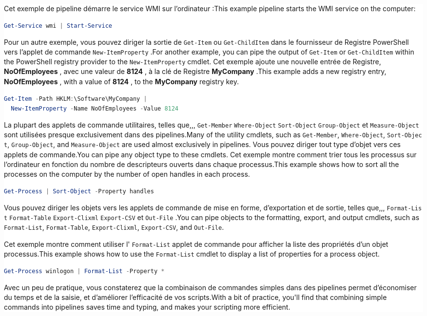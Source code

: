 <span data-ttu-id="56959-133">Cet exemple de pipeline démarre le service WMI sur l’ordinateur :</span><span class="sxs-lookup"><span data-stu-id="56959-133">This example pipeline starts the WMI service on the computer:</span></span>

```powershell
Get-Service wmi | Start-Service
```

<span data-ttu-id="56959-134">Pour un autre exemple, vous pouvez diriger la sortie de `Get-Item` ou `Get-ChildItem` dans le fournisseur de Registre PowerShell vers l’applet de commande `New-ItemProperty` .</span><span class="sxs-lookup"><span data-stu-id="56959-134">For another example, you can pipe the output of `Get-Item` or `Get-ChildItem` within the PowerShell registry provider to the `New-ItemProperty` cmdlet.</span></span> <span data-ttu-id="56959-135">Cet exemple ajoute une nouvelle entrée de Registre, **NoOfEmployees** , avec une valeur de **8124** , à la clé de Registre **MyCompany** .</span><span class="sxs-lookup"><span data-stu-id="56959-135">This example adds a new registry entry, **NoOfEmployees** , with a value of **8124** , to the **MyCompany** registry key.</span></span>

```powershell
Get-Item -Path HKLM:\Software\MyCompany |
  New-ItemProperty -Name NoOfEmployees -Value 8124
```

<span data-ttu-id="56959-136">La plupart des applets de commande utilitaires, telles que,,, `Get-Member` `Where-Object` `Sort-Object` `Group-Object` et `Measure-Object` sont utilisées presque exclusivement dans des pipelines.</span><span class="sxs-lookup"><span data-stu-id="56959-136">Many of the utility cmdlets, such as `Get-Member`, `Where-Object`, `Sort-Object`, `Group-Object`, and `Measure-Object` are used almost exclusively in pipelines.</span></span> <span data-ttu-id="56959-137">Vous pouvez diriger tout type d’objet vers ces applets de commande.</span><span class="sxs-lookup"><span data-stu-id="56959-137">You can pipe any object type to these cmdlets.</span></span> <span data-ttu-id="56959-138">Cet exemple montre comment trier tous les processus sur l’ordinateur en fonction du nombre de descripteurs ouverts dans chaque processus.</span><span class="sxs-lookup"><span data-stu-id="56959-138">This example shows how to sort all the processes on the computer by the number of open handles in each process.</span></span>

```powershell
Get-Process | Sort-Object -Property handles
```

<span data-ttu-id="56959-139">Vous pouvez diriger les objets vers les applets de commande de mise en forme, d’exportation et de sortie, telles que,,, `Format-List` `Format-Table` `Export-Clixml` `Export-CSV` et `Out-File` .</span><span class="sxs-lookup"><span data-stu-id="56959-139">You can pipe objects to the formatting, export, and output cmdlets, such as `Format-List`, `Format-Table`, `Export-Clixml`, `Export-CSV`, and `Out-File`.</span></span>

<span data-ttu-id="56959-140">Cet exemple montre comment utiliser l' `Format-List` applet de commande pour afficher la liste des propriétés d’un objet processus.</span><span class="sxs-lookup"><span data-stu-id="56959-140">This example shows how to use the `Format-List` cmdlet to display a list of properties for a process object.</span></span>

```powershell
Get-Process winlogon | Format-List -Property *
```

<span data-ttu-id="56959-141">Avec un peu de pratique, vous constaterez que la combinaison de commandes simples dans des pipelines permet d’économiser du temps et de la saisie, et d’améliorer l’efficacité de vos scripts.</span><span class="sxs-lookup"><span data-stu-id="56959-141">With a bit of practice, you'll find that combining simple commands into pipelines saves time and typing, and makes your scripting more efficient.</span></span>
